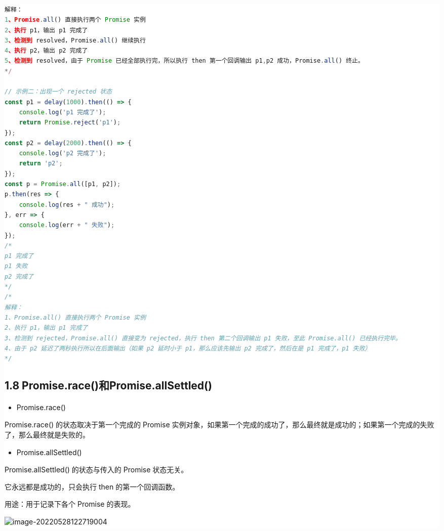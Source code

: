 ```javascript
解释：
1、Promise.all() 直接执行两个 Promise 实例
2、执行 p1，输出 p1 完成了
3、检测到 resolved，Promise.all() 继续执行
4、执行 p2，输出 p2 完成了
5、检测到 resolved，由于 Promise 已经全部执行完，所以执行 then 第一个回调输出 p1,p2 成功，Promise.all() 终止。
*/

// 示例二：出现一个 rejected 状态
const p1 = delay(1000).then(() => {
    console.log('p1 完成了');
    return Promise.reject('p1');
});
const p2 = delay(2000).then(() => {
    console.log('p2 完成了');
    return 'p2';
});
const p = Promise.all([p1, p2]);
p.then(res => {
    console.log(res + " 成功");
}, err => {
    console.log(err + " 失败");
});
/*
p1 完成了
p1 失败
p2 完成了
*/
/*
解释：
1、Promise.all() 直接执行两个 Promise 实例
2、执行 p1，输出 p1 完成了
3、检测到 rejected，Promise.all() 直接变为 rejected，执行 then 第二个回调输出 p1 失败，至此 Promise.all() 已经执行完毕。
4、由于 p2 延迟了两秒执行所以在后面输出（如果 p2 延时小于 p1，那么应该先输出 p2 完成了，然后在是 p1 完成了，p1 失败）
*/
```

## 1.8 Promise.race()和Promise.allSettled()

- Promise.race()

Promise.race() 的状态取决于第一个完成的 Promise 实例对象，如果第一个完成的成功了，那么最终就是成功的；如果第一个完成的失败了，那么最终就是失败的。

- Promise.allSettled()

Promise.allSettled() 的状态与传入的 Promise 状态无关。

它永远都是成功的，只会执行 then 的第一个回调函数。

用途：用于记录下各个 Promise 的表现。

![image-20220528122719004](F:\Obsidian\JavaScript\assets\image-20220528122719004.png)
